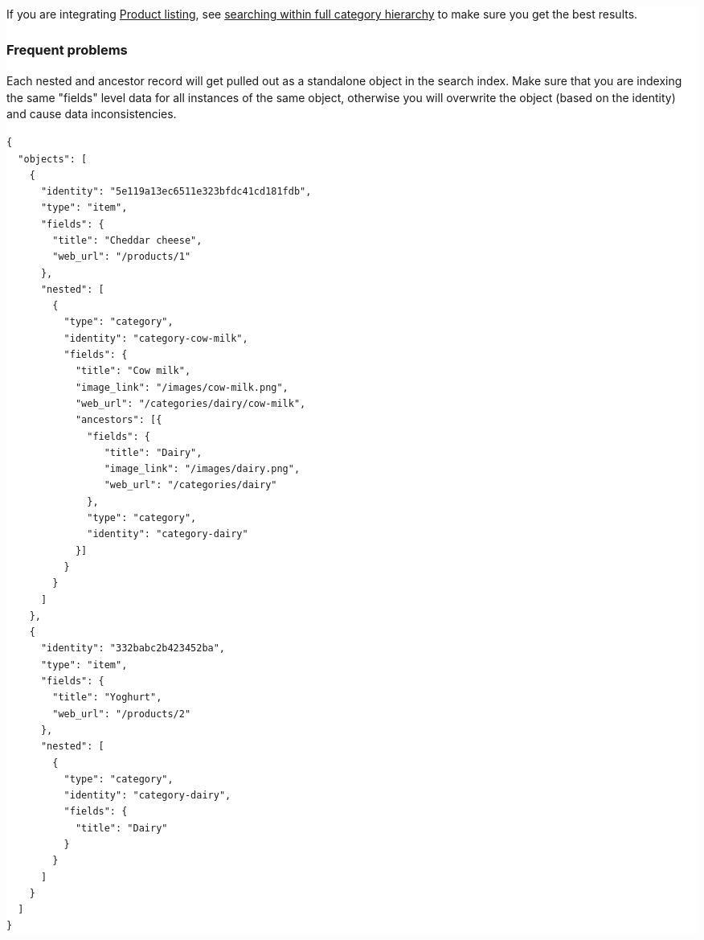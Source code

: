 If you are integrating [Product listing](/plp.html), see [searching within full category hierarchy](/plp/api.html#best-practices-filtering-within-full-category-hierarchy) to make sure you get the best results.


### Frequent problems

<div class="alert alert-primary">
Each nested and ancestor record will get pulled out as a standalone object in the search index. Make sure that you are indexing the same "fields" level data for all instances of the same object, otherwise you will overwrite the object (based on the identity) and cause data inconsistencies. 
</div>

```json+bad-practice
{
  "objects": [
    {
      "identity": "5e119a13ec6511e323bfdc41cd181fdb",
      "type": "item",
      "fields": {
        "title": "Cheddar cheese",
        "web_url": "/products/1"
      },
      "nested": [
        {
          "type": "category",
          "identity": "category-cow-milk",
          "fields": {
            "title": "Cow milk",
            "image_link": "/images/cow-milk.png",
            "web_url": "/categories/dairy/cow-milk",
            "ancestors": [{
              "fields": {
                 "title": "Dairy",
                 "image_link": "/images/dairy.png",
                 "web_url": "/categories/dairy"
              },
              "type": "category",
              "identity": "category-dairy"
            }]
          }
        }
      ]
    },
    {
      "identity": "332babc2b423452ba",
      "type": "item",
      "fields": {
        "title": "Yoghurt",
        "web_url": "/products/2"
      },
      "nested": [
        {
          "type": "category",
          "identity": "category-dairy",
          "fields": {
            "title": "Dairy"
          }
        }
      ]
    }
  ]
}
```
